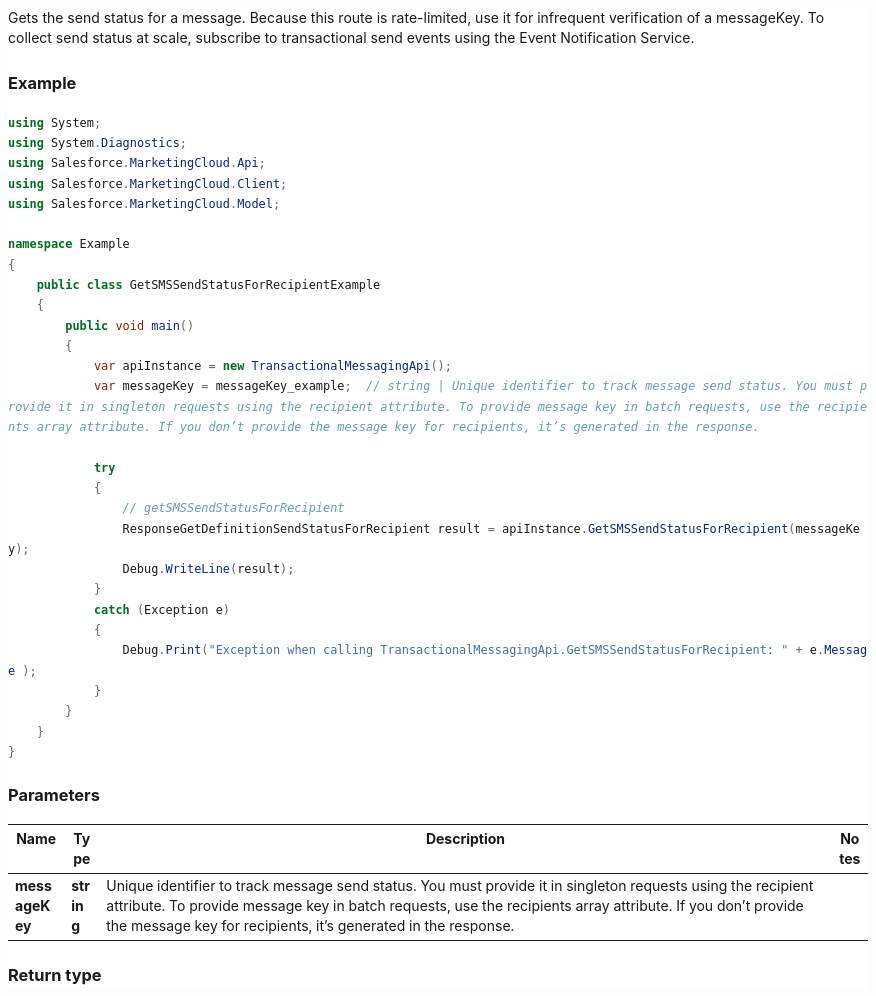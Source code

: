Gets the send status for a message. Because this route is rate-limited, use it for infrequent verification of a messageKey. To collect send status at scale, subscribe to transactional send events using the Event Notification Service.

### Example
```csharp
using System;
using System.Diagnostics;
using Salesforce.MarketingCloud.Api;
using Salesforce.MarketingCloud.Client;
using Salesforce.MarketingCloud.Model;

namespace Example
{
    public class GetSMSSendStatusForRecipientExample
    {
        public void main()
        {
            var apiInstance = new TransactionalMessagingApi();
            var messageKey = messageKey_example;  // string | Unique identifier to track message send status. You must provide it in singleton requests using the recipient attribute. To provide message key in batch requests, use the recipients array attribute. If you don’t provide the message key for recipients, it’s generated in the response.

            try
            {
                // getSMSSendStatusForRecipient
                ResponseGetDefinitionSendStatusForRecipient result = apiInstance.GetSMSSendStatusForRecipient(messageKey);
                Debug.WriteLine(result);
            }
            catch (Exception e)
            {
                Debug.Print("Exception when calling TransactionalMessagingApi.GetSMSSendStatusForRecipient: " + e.Message );
            }
        }
    }
}
```

### Parameters

Name | Type | Description  | Notes
------------- | ------------- | ------------- | -------------
 **messageKey** | **string**| Unique identifier to track message send status. You must provide it in singleton requests using the recipient attribute. To provide message key in batch requests, use the recipients array attribute. If you don’t provide the message key for recipients, it’s generated in the response. | 

### Return type
